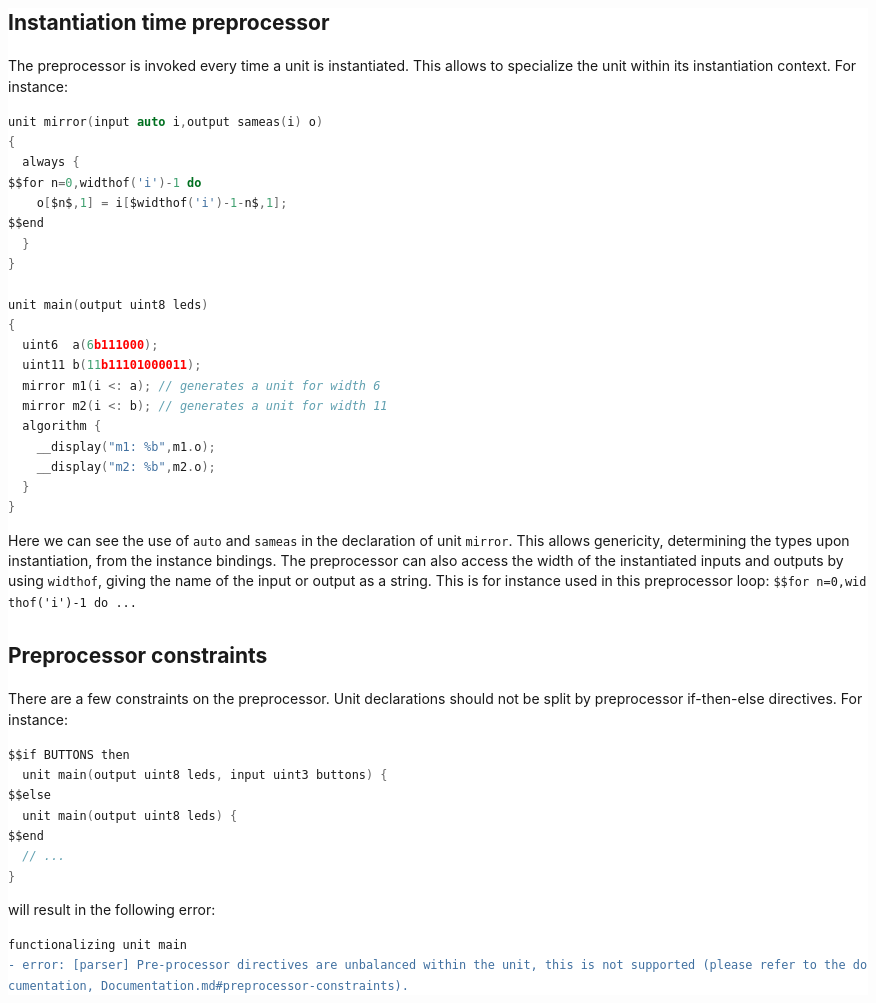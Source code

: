 ## Instantiation time preprocessor

The preprocessor is invoked every time a unit is instantiated. This allows to
specialize the unit within its instantiation context. For instance:

```c
unit mirror(input auto i,output sameas(i) o)
{
  always {
$$for n=0,widthof('i')-1 do
    o[$n$,1] = i[$widthof('i')-1-n$,1];
$$end
  }
}

unit main(output uint8 leds)
{
  uint6  a(6b111000);
  uint11 b(11b11101000011);
  mirror m1(i <: a); // generates a unit for width 6
  mirror m2(i <: b); // generates a unit for width 11
  algorithm {
    __display("m1: %b",m1.o);
    __display("m2: %b",m2.o);
  }
}
```

Here we can see the use of `auto` and `sameas` in the declaration of unit
`mirror`. This allows genericity, determining the types upon instantiation,
from the instance bindings. The preprocessor can also access the width of the
instantiated inputs and outputs by using `widthof`, giving the name of the
input or output as a string. This is for instance used in this preprocessor loop:
```$$for n=0,widthof('i')-1 do ...```

## Preprocessor constraints

There are a few constraints on the preprocessor. Unit declarations should not
be split by preprocessor if-then-else directives. For instance:
```c
$$if BUTTONS then
  unit main(output uint8 leds, input uint3 buttons) {
$$else
  unit main(output uint8 leds) {
$$end
  // ...
}
```
will result in the following error:
```diff
functionalizing unit main
- error: [parser] Pre-processor directives are unbalanced within the unit, this is not supported (please refer to the documentation, Documentation.md#preprocessor-constraints).
```
